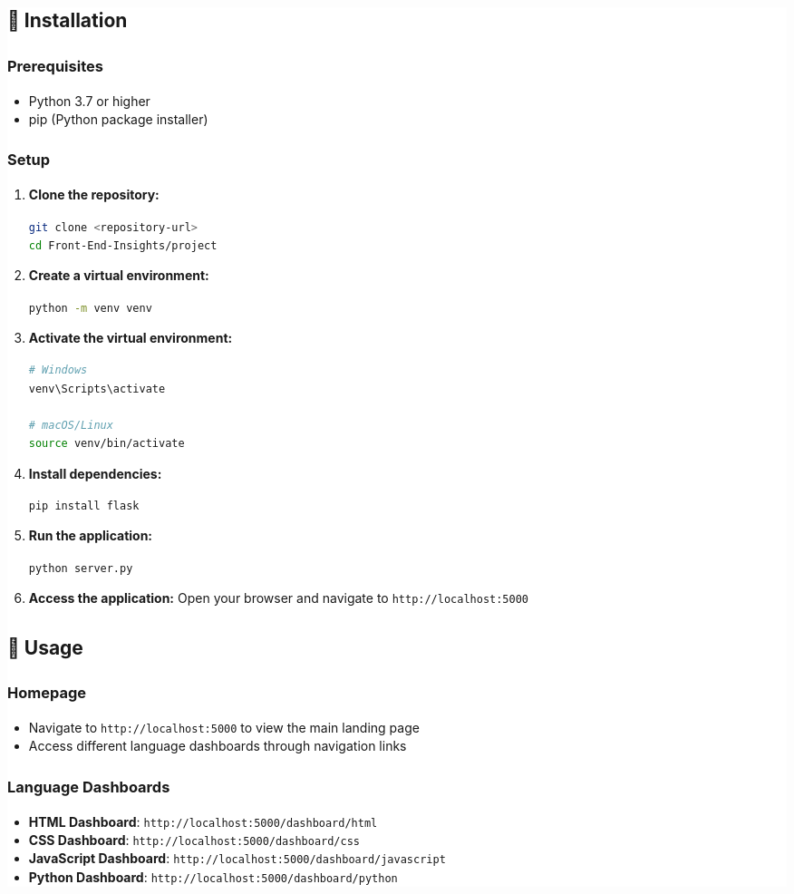 ## 🚀 Installation

### Prerequisites

- Python 3.7 or higher
- pip (Python package installer)

### Setup

1. **Clone the repository:**
   ```bash
   git clone <repository-url>
   cd Front-End-Insights/project
   ```

2. **Create a virtual environment:**
   ```bash
   python -m venv venv
   ```

3. **Activate the virtual environment:**
   ```bash
   # Windows
   venv\Scripts\activate
   
   # macOS/Linux
   source venv/bin/activate
   ```

4. **Install dependencies:**
   ```bash
   pip install flask
   ```

5. **Run the application:**
   ```bash
   python server.py
   ```

6. **Access the application:**
   Open your browser and navigate to `http://localhost:5000`

## 📱 Usage

### Homepage
- Navigate to `http://localhost:5000` to view the main landing page
- Access different language dashboards through navigation links

### Language Dashboards
- **HTML Dashboard**: `http://localhost:5000/dashboard/html`
- **CSS Dashboard**: `http://localhost:5000/dashboard/css`
- **JavaScript Dashboard**: `http://localhost:5000/dashboard/javascript`
- **Python Dashboard**: `http://localhost:5000/dashboard/python`
